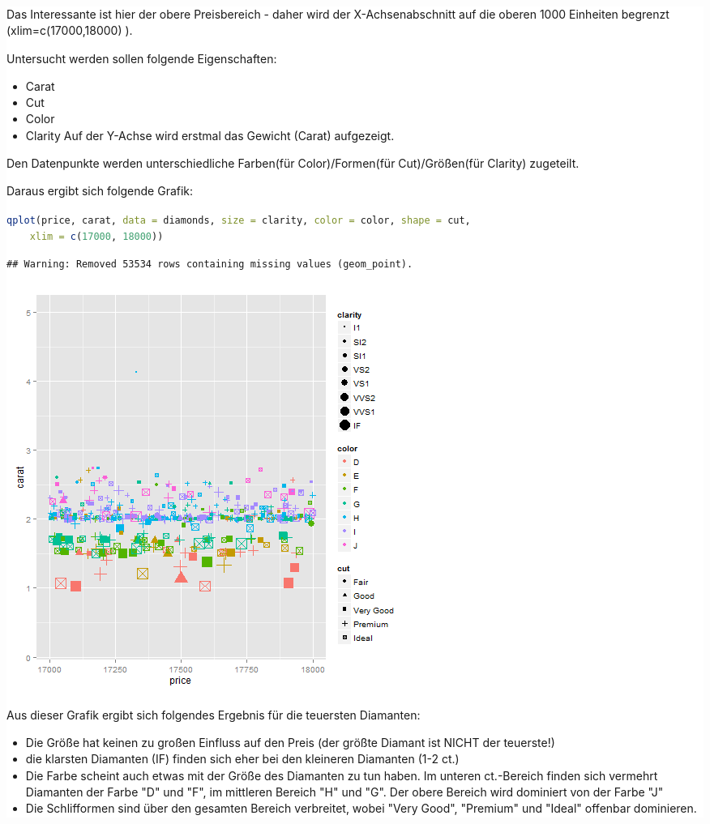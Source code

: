Das Interessante ist hier der obere Preisbereich - daher wird der X-Achsenabschnitt auf die oberen 1000 Einheiten begrenzt (xlim=c(17000,18000) ).

Untersucht werden sollen folgende Eigenschaften:
* Carat
* Cut
* Color
* Clarity
Auf der Y-Achse wird erstmal das Gewicht (Carat) aufgezeigt.

Den Datenpunkte werden unterschiedliche Farben(für Color)/Formen(für Cut)/Größen(für Clarity) zugeteilt. 

Daraus ergibt sich folgende Grafik:

```r
qplot(price, carat, data = diamonds, size = clarity, color = color, shape = cut, 
    xlim = c(17000, 18000))
```

```
## Warning: Removed 53534 rows containing missing values (geom_point).
```

![plot of chunk unnamed-chunk-7](figure/unnamed-chunk-7.png) 


Aus dieser Grafik ergibt sich folgendes Ergebnis für die teuersten Diamanten:
* Die Größe hat keinen zu großen Einfluss auf den Preis (der größte Diamant ist NICHT der teuerste!)
* die klarsten Diamanten (IF) finden sich eher bei den kleineren Diamanten (1-2 ct.)
* Die Farbe scheint auch etwas mit der Größe des Diamanten zu tun haben. Im unteren ct.-Bereich finden sich vermehrt Diamanten der Farbe "D" und "F", im mittleren Bereich "H" und "G". Der obere Bereich wird dominiert von der Farbe "J"
* Die Schlifformen sind über den gesamten Bereich verbreitet, wobei "Very Good", "Premium" und "Ideal" offenbar dominieren.
